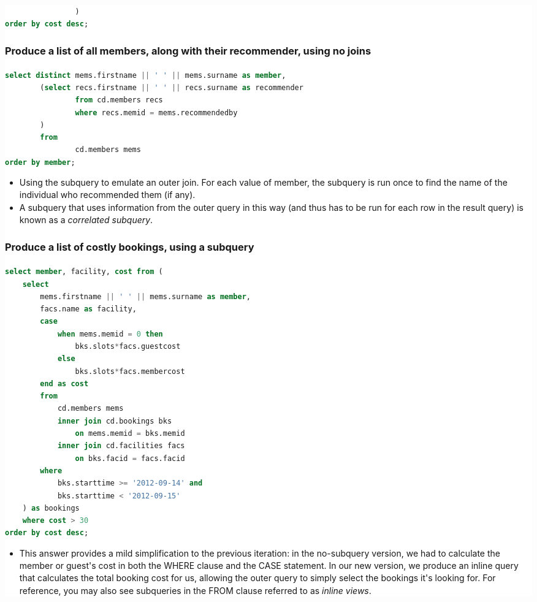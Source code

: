 ```sql
				)
order by cost desc;
```

### Produce a list of all members, along with their recommender, using no joins

```sql
select distinct mems.firstname || ' ' || mems.surname as member,
		(select recs.firstname || ' ' || recs.surname as recommender
        		from cd.members recs
        		where recs.memid = mems.recommendedby
        )
        from
        		cd.members mems
order by member;
```

- Using the subquery to emulate an outer join. For each value of member, the subquery is run once to find the name of the individual who recommended them (if any).
- A subquery that uses information from the outer query in this way (and thus has to be run for each row in the result query) is known as a _correlated subquery_.

### Produce a list of costly bookings, using a subquery

```sql
select member, facility, cost from (
	select 
		mems.firstname || ' ' || mems.surname as member,
		facs.name as facility,
		case
			when mems.memid = 0 then
				bks.slots*facs.guestcost
			else
				bks.slots*facs.membercost
		end as cost
		from
			cd.members mems
			inner join cd.bookings bks
				on mems.memid = bks.memid
			inner join cd.facilities facs
				on bks.facid = facs.facid
		where
			bks.starttime >= '2012-09-14' and
			bks.starttime < '2012-09-15'
	) as bookings
	where cost > 30
order by cost desc;          
```

- This answer provides a mild simplification to the previous iteration: in the no-subquery version, we had to calculate the member or guest's cost in both the WHERE clause and the CASE statement. In our new version, we produce an inline query that calculates the total booking cost for us, allowing the outer query to simply select the bookings it's looking for. For reference, you may also see subqueries in the FROM clause referred to as *inline views*.
